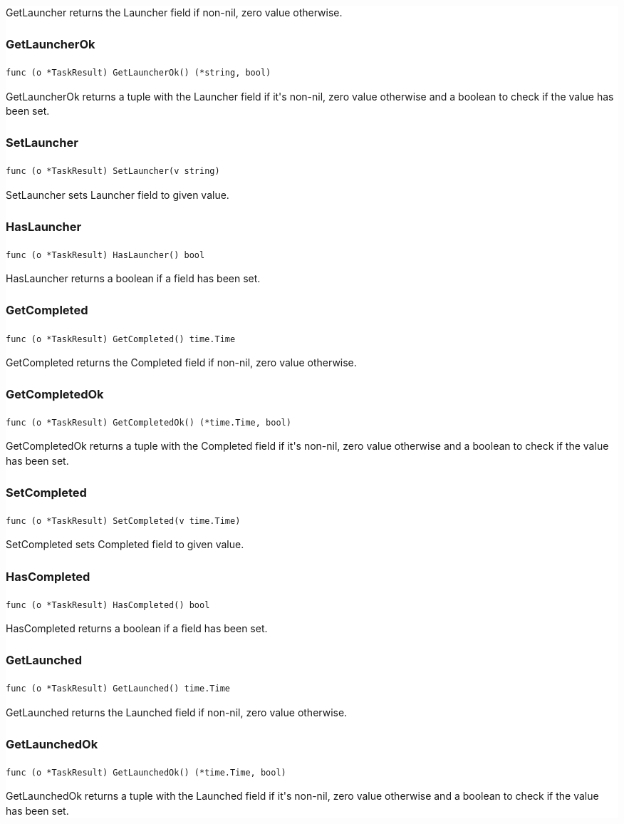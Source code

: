 GetLauncher returns the Launcher field if non-nil, zero value otherwise.

### GetLauncherOk

`func (o *TaskResult) GetLauncherOk() (*string, bool)`

GetLauncherOk returns a tuple with the Launcher field if it's non-nil, zero value otherwise
and a boolean to check if the value has been set.

### SetLauncher

`func (o *TaskResult) SetLauncher(v string)`

SetLauncher sets Launcher field to given value.

### HasLauncher

`func (o *TaskResult) HasLauncher() bool`

HasLauncher returns a boolean if a field has been set.

### GetCompleted

`func (o *TaskResult) GetCompleted() time.Time`

GetCompleted returns the Completed field if non-nil, zero value otherwise.

### GetCompletedOk

`func (o *TaskResult) GetCompletedOk() (*time.Time, bool)`

GetCompletedOk returns a tuple with the Completed field if it's non-nil, zero value otherwise
and a boolean to check if the value has been set.

### SetCompleted

`func (o *TaskResult) SetCompleted(v time.Time)`

SetCompleted sets Completed field to given value.

### HasCompleted

`func (o *TaskResult) HasCompleted() bool`

HasCompleted returns a boolean if a field has been set.

### GetLaunched

`func (o *TaskResult) GetLaunched() time.Time`

GetLaunched returns the Launched field if non-nil, zero value otherwise.

### GetLaunchedOk

`func (o *TaskResult) GetLaunchedOk() (*time.Time, bool)`

GetLaunchedOk returns a tuple with the Launched field if it's non-nil, zero value otherwise
and a boolean to check if the value has been set.

